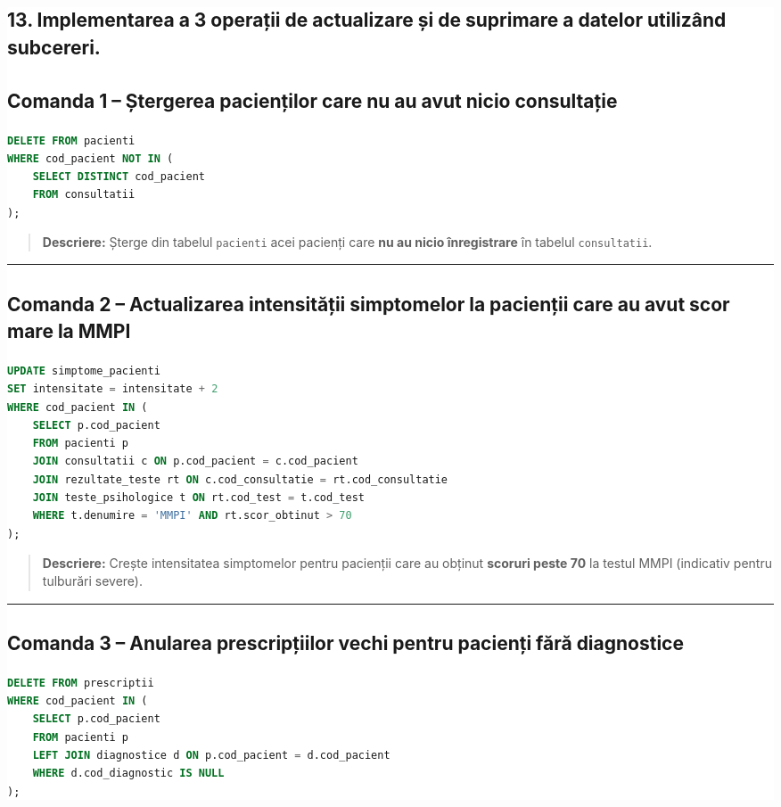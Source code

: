 
## 13. Implementarea a 3 operații de actualizare și de suprimare a datelor utilizând subcereri.

## Comanda 1 – Ștergerea pacienților care **nu au avut nicio consultație**

```sql
DELETE FROM pacienti
WHERE cod_pacient NOT IN (
    SELECT DISTINCT cod_pacient
    FROM consultatii
);
```

> **Descriere:**
> Șterge din tabelul `pacienti` acei pacienți care **nu au nicio înregistrare** în tabelul `consultatii`.

---

## Comanda 2 – Actualizarea intensității simptomelor la pacienții care au avut scor mare la MMPI

```sql
UPDATE simptome_pacienti
SET intensitate = intensitate + 2
WHERE cod_pacient IN (
    SELECT p.cod_pacient
    FROM pacienti p
    JOIN consultatii c ON p.cod_pacient = c.cod_pacient
    JOIN rezultate_teste rt ON c.cod_consultatie = rt.cod_consultatie
    JOIN teste_psihologice t ON rt.cod_test = t.cod_test
    WHERE t.denumire = 'MMPI' AND rt.scor_obtinut > 70
);
```

> **Descriere:**
> Crește intensitatea simptomelor pentru pacienții care au obținut **scoruri peste 70** la testul MMPI (indicativ pentru tulburări severe).

---

## Comanda 3 – Anularea prescripțiilor vechi pentru pacienți fără diagnostice

```sql
DELETE FROM prescriptii
WHERE cod_pacient IN (
    SELECT p.cod_pacient
    FROM pacienti p
    LEFT JOIN diagnostice d ON p.cod_pacient = d.cod_pacient
    WHERE d.cod_diagnostic IS NULL
);
```

